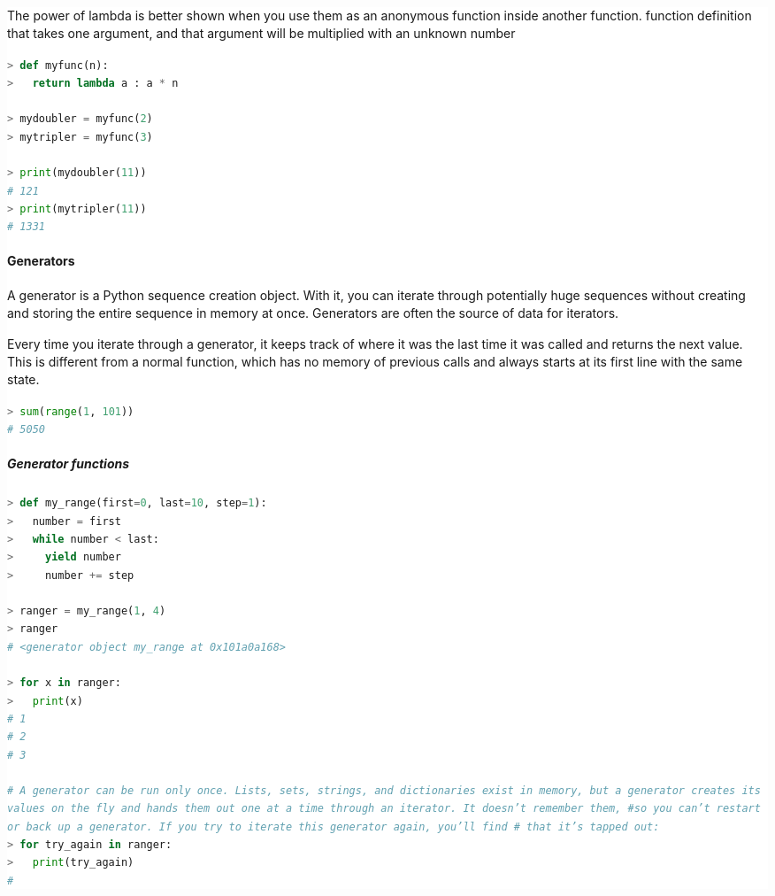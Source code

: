 The power of lambda is better shown when you use them as an anonymous function inside another function. function definition that takes one argument, and that argument will be multiplied with an unknown number

```python
> def myfunc(n):
>   return lambda a : a * n

> mydoubler = myfunc(2)
> mytripler = myfunc(3)

> print(mydoubler(11))
# 121
> print(mytripler(11))
# 1331
```

#### Generators

A generator is a Python sequence creation object. With it, you can iterate through potentially huge sequences without creating and storing the entire sequence in memory at once. Generators are often the source of data for iterators.

Every time you iterate through a generator, it keeps track of where it was the last time it was called and returns the next value. This is different from a normal function, which has no memory of previous calls and always starts at its first line with the same state.

```python
> sum(range(1, 101))
# 5050
```

##### Generator functions

```python
> def my_range(first=0, last=10, step=1):
>   number = first
>   while number < last:
>     yield number
>     number += step

> ranger = my_range(1, 4)
> ranger
# <generator object my_range at 0x101a0a168>

> for x in ranger:
>   print(x)
# 1
# 2
# 3

# A generator can be run only once. Lists, sets, strings, and dictionaries exist in memory, but a generator creates its values on the fly and hands them out one at a time through an iterator. It doesn’t remember them, #so you can’t restart or back up a generator. If you try to iterate this generator again, you’ll find # that it’s tapped out:
> for try_again in ranger:
>   print(try_again)
#
```
